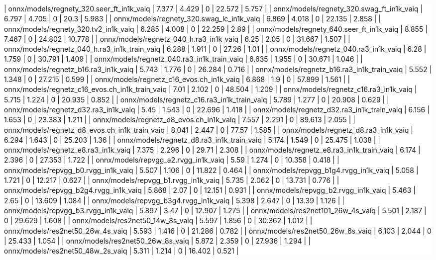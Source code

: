 | onnx/models/regnety_320.seer_ft_in1k_vaiq                          |       7.377 |         4.429 |            0 |         22.572 |       5.757 |
| onnx/models/regnety_320.swag_ft_in1k_vaiq                          |       6.797 |         4.705 |            0 |         20.3   |       5.983 |
| onnx/models/regnety_320.swag_lc_in1k_vaiq                          |       6.869 |         4.018 |            0 |         22.135 |       2.858 |
| onnx/models/regnety_320.tv2_in1k_vaiq                              |       6.285 |         4.008 |            0 |         22.259 |       2.89  |
| onnx/models/regnety_640.seer_ft_in1k_vaiq                          |       8.855 |         7.467 |            0 |         24.802 |      10.778 |
| onnx/models/regnetz_040_h.ra3_in1k_vaiq                            |       6.25  |         2.05  |            0 |         31.667 |       1.507 |
| onnx/models/regnetz_040_h.ra3_in1k_train_vaiq                      |       6.288 |         1.911 |            0 |         27.26  |       1.01  |
| onnx/models/regnetz_040.ra3_in1k_vaiq                              |       6.28  |         1.759 |            0 |         30.791 |       1.409 |
| onnx/models/regnetz_040.ra3_in1k_train_vaiq                        |       6.635 |         1.955 |            0 |         30.671 |       1.046 |
| onnx/models/regnetz_b16.ra3_in1k_vaiq                              |       5.743 |         1.776 |            0 |         26.284 |       0.716 |
| onnx/models/regnetz_b16.ra3_in1k_train_vaiq                        |       5.552 |         1.348 |            0 |         27.215 |       0.599 |
| onnx/models/regnetz_c16_evos.ch_in1k_vaiq                          |       6.868 |         1.9   |            0 |         57.899 |       1.561 |
| onnx/models/regnetz_c16_evos.ch_in1k_train_vaiq                    |       7.01  |         2.102 |            0 |         48.504 |       1.209 |
| onnx/models/regnetz_c16.ra3_in1k_vaiq                              |       5.715 |         1.224 |            0 |         20.935 |       0.852 |
| onnx/models/regnetz_c16.ra3_in1k_train_vaiq                        |       5.789 |         1.277 |            0 |         20.908 |       0.629 |
| onnx/models/regnetz_d32.ra3_in1k_vaiq                              |       5.45  |         1.543 |            0 |         22.696 |       1.418 |
| onnx/models/regnetz_d32.ra3_in1k_train_vaiq                        |       6.156 |         1.653 |            0 |         23.383 |       1.211 |
| onnx/models/regnetz_d8_evos.ch_in1k_vaiq                           |       7.557 |         2.291 |            0 |         89.613 |       2.055 |
| onnx/models/regnetz_d8_evos.ch_in1k_train_vaiq                     |       8.041 |         2.447 |            0 |         77.57  |       1.585 |
| onnx/models/regnetz_d8.ra3_in1k_vaiq                               |       6.294 |         1.643 |            0 |         25.203 |       1.36  |
| onnx/models/regnetz_d8.ra3_in1k_train_vaiq                         |       5.174 |         1.549 |            0 |         25.475 |       1.038 |
| onnx/models/regnetz_e8.ra3_in1k_vaiq                               |       7.375 |         2.296 |            0 |         29.71  |       2.308 |
| onnx/models/regnetz_e8.ra3_in1k_train_vaiq                         |       6.174 |         2.396 |            0 |         27.353 |       1.722 |
| onnx/models/repvgg_a2.rvgg_in1k_vaiq                               |       5.59  |         1.274 |            0 |         10.358 |       0.418 |
| onnx/models/repvgg_b0.rvgg_in1k_vaiq                               |       5.507 |         1.106 |            0 |         11.822 |       0.464 |
| onnx/models/repvgg_b1g4.rvgg_in1k_vaiq                             |       5.058 |         1.721 |            0 |         12.217 |       0.627 |
| onnx/models/repvgg_b1.rvgg_in1k_vaiq                               |       5.735 |         2.062 |            0 |         13.731 |       0.776 |
| onnx/models/repvgg_b2g4.rvgg_in1k_vaiq                             |       5.868 |         2.07  |            0 |         12.151 |       0.931 |
| onnx/models/repvgg_b2.rvgg_in1k_vaiq                               |       5.463 |         2.65  |            0 |         13.609 |       1.084 |
| onnx/models/repvgg_b3g4.rvgg_in1k_vaiq                             |       5.398 |         2.647 |            0 |         13.39  |       1.126 |
| onnx/models/repvgg_b3.rvgg_in1k_vaiq                               |       5.897 |         3.47  |            0 |         12.907 |       1.275 |
| onnx/models/res2net101_26w_4s_vaiq                                 |       5.501 |         2.187 |            0 |         29.629 |       1.608 |
| onnx/models/res2net50_14w_8s_vaiq                                  |       5.597 |         1.856 |            0 |         30.362 |       1.012 |
| onnx/models/res2net50_26w_4s_vaiq                                  |       5.593 |         1.416 |            0 |         21.286 |       0.782 |
| onnx/models/res2net50_26w_6s_vaiq                                  |       6.103 |         2.044 |            0 |         25.433 |       1.054 |
| onnx/models/res2net50_26w_8s_vaiq                                  |       5.872 |         2.359 |            0 |         27.936 |       1.294 |
| onnx/models/res2net50_48w_2s_vaiq                                  |       5.311 |         1.214 |            0 |         16.402 |       0.521 |